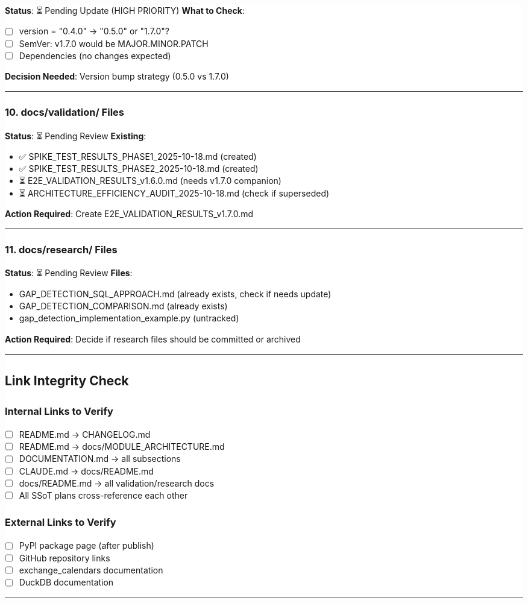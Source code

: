 **Status**: ⏳ Pending Update (HIGH PRIORITY)
**What to Check**:

- [ ] version = "0.4.0" → "0.5.0" or "1.7.0"?
- [ ] SemVer: v1.7.0 would be MAJOR.MINOR.PATCH
- [ ] Dependencies (no changes expected)

**Decision Needed**: Version bump strategy (0.5.0 vs 1.7.0)

---

### 10. docs/validation/ Files

**Status**: ⏳ Pending Review
**Existing**:

- ✅ SPIKE_TEST_RESULTS_PHASE1_2025-10-18.md (created)
- ✅ SPIKE_TEST_RESULTS_PHASE2_2025-10-18.md (created)
- ⏳ E2E_VALIDATION_RESULTS_v1.6.0.md (needs v1.7.0 companion)
- ⏳ ARCHITECTURE_EFFICIENCY_AUDIT_2025-10-18.md (check if superseded)

**Action Required**: Create E2E_VALIDATION_RESULTS_v1.7.0.md

---

### 11. docs/research/ Files

**Status**: ⏳ Pending Review
**Files**:

- GAP_DETECTION_SQL_APPROACH.md (already exists, check if needs update)
- GAP_DETECTION_COMPARISON.md (already exists)
- gap_detection_implementation_example.py (untracked)

**Action Required**: Decide if research files should be committed or archived

---

## Link Integrity Check

### Internal Links to Verify

- [ ] README.md → CHANGELOG.md
- [ ] README.md → docs/MODULE_ARCHITECTURE.md
- [ ] DOCUMENTATION.md → all subsections
- [ ] CLAUDE.md → docs/README.md
- [ ] docs/README.md → all validation/research docs
- [ ] All SSoT plans cross-reference each other

### External Links to Verify

- [ ] PyPI package page (after publish)
- [ ] GitHub repository links
- [ ] exchange_calendars documentation
- [ ] DuckDB documentation

---